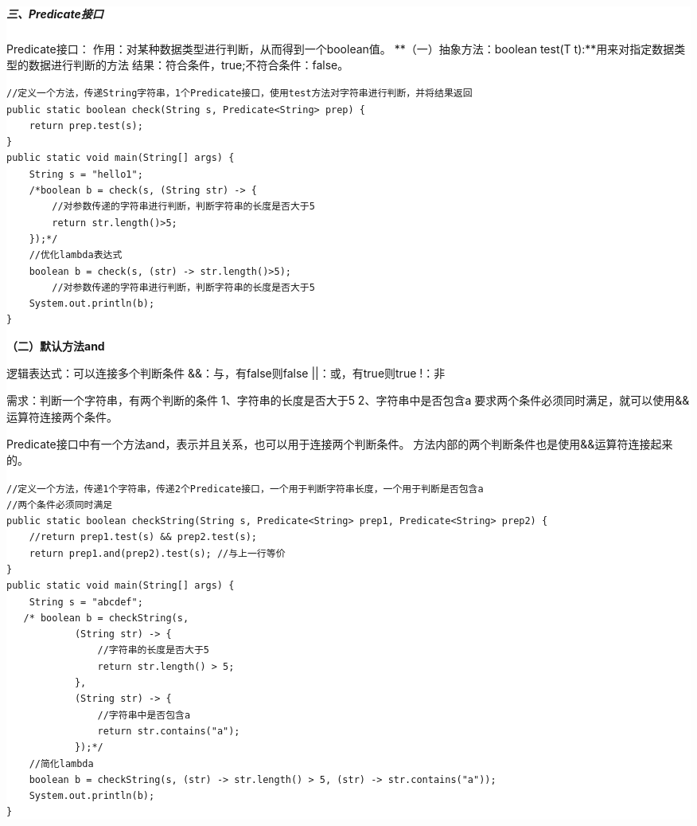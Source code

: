  

##### 三、Predicate接口

Predicate<T>接口：
 作用：对某种数据类型进行判断，从而得到一个boolean值。
 **（一）抽象方法：boolean test(T t):**用来对指定数据类型的数据进行判断的方法
 结果：符合条件，true;不符合条件：false。

```
//定义一个方法，传递String字符串，1个Predicate接口，使用test方法对字符串进行判断，并将结果返回
public static boolean check(String s, Predicate<String> prep) {
    return prep.test(s);
}
public static void main(String[] args) {
    String s = "hello1";
    /*boolean b = check(s, (String str) -> {
        //对参数传递的字符串进行判断，判断字符串的长度是否大于5
        return str.length()>5;
    });*/
    //优化lambda表达式
    boolean b = check(s, (str) -> str.length()>5);
        //对参数传递的字符串进行判断，判断字符串的长度是否大于5
    System.out.println(b);
}
```

**（二）默认方法and**

逻辑表达式：可以连接多个判断条件
 &&：与，有false则false
 ||：或，有true则true
 !：非
 
 需求：判断一个字符串，有两个判断的条件
 1、字符串的长度是否大于5
 2、字符串中是否包含a
 要求两个条件必须同时满足，就可以使用&&运算符连接两个条件。
 
 Predicate接口中有一个方法and，表示并且关系，也可以用于连接两个判断条件。
 方法内部的两个判断条件也是使用&&运算符连接起来的。

```
//定义一个方法，传递1个字符串，传递2个Predicate接口，一个用于判断字符串长度，一个用于判断是否包含a
//两个条件必须同时满足
public static boolean checkString(String s, Predicate<String> prep1, Predicate<String> prep2) {
    //return prep1.test(s) && prep2.test(s);
    return prep1.and(prep2).test(s); //与上一行等价
}
public static void main(String[] args) {
    String s = "abcdef";
   /* boolean b = checkString(s,
            (String str) -> {
                //字符串的长度是否大于5
                return str.length() > 5;
            },
            (String str) -> {
                //字符串中是否包含a
                return str.contains("a");
            });*/
    //简化lambda
    boolean b = checkString(s, (str) -> str.length() > 5, (str) -> str.contains("a"));
    System.out.println(b);
}
```
